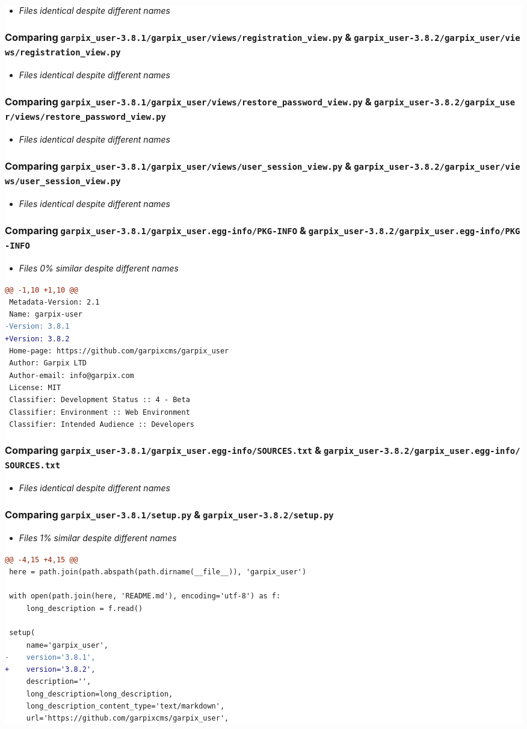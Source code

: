  * *Files identical despite different names*

### Comparing `garpix_user-3.8.1/garpix_user/views/registration_view.py` & `garpix_user-3.8.2/garpix_user/views/registration_view.py`

 * *Files identical despite different names*

### Comparing `garpix_user-3.8.1/garpix_user/views/restore_password_view.py` & `garpix_user-3.8.2/garpix_user/views/restore_password_view.py`

 * *Files identical despite different names*

### Comparing `garpix_user-3.8.1/garpix_user/views/user_session_view.py` & `garpix_user-3.8.2/garpix_user/views/user_session_view.py`

 * *Files identical despite different names*

### Comparing `garpix_user-3.8.1/garpix_user.egg-info/PKG-INFO` & `garpix_user-3.8.2/garpix_user.egg-info/PKG-INFO`

 * *Files 0% similar despite different names*

```diff
@@ -1,10 +1,10 @@
 Metadata-Version: 2.1
 Name: garpix-user
-Version: 3.8.1
+Version: 3.8.2
 Home-page: https://github.com/garpixcms/garpix_user
 Author: Garpix LTD
 Author-email: info@garpix.com
 License: MIT
 Classifier: Development Status :: 4 - Beta
 Classifier: Environment :: Web Environment
 Classifier: Intended Audience :: Developers
```

### Comparing `garpix_user-3.8.1/garpix_user.egg-info/SOURCES.txt` & `garpix_user-3.8.2/garpix_user.egg-info/SOURCES.txt`

 * *Files identical despite different names*

### Comparing `garpix_user-3.8.1/setup.py` & `garpix_user-3.8.2/setup.py`

 * *Files 1% similar despite different names*

```diff
@@ -4,15 +4,15 @@
 here = path.join(path.abspath(path.dirname(__file__)), 'garpix_user')
 
 with open(path.join(here, 'README.md'), encoding='utf-8') as f:
     long_description = f.read()
 
 setup(
     name='garpix_user',
-    version='3.8.1',
+    version='3.8.2',
     description='',
     long_description=long_description,
     long_description_content_type='text/markdown',
     url='https://github.com/garpixcms/garpix_user',
```